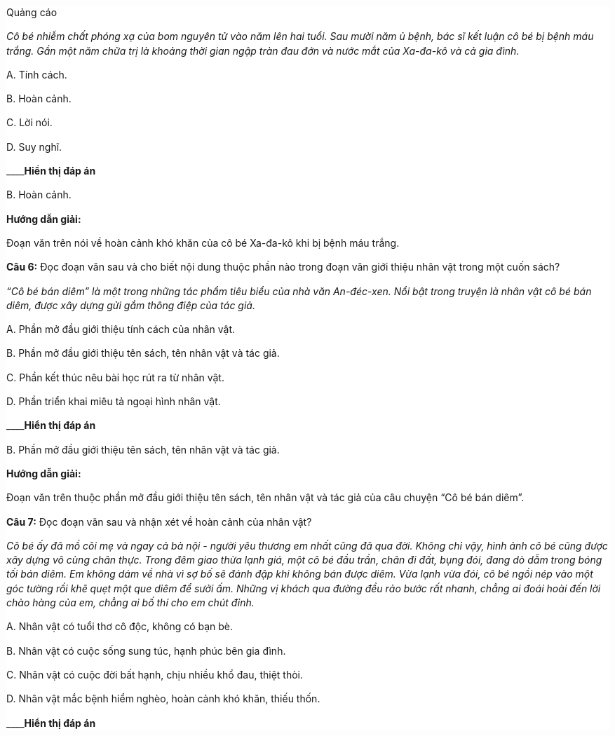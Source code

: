 Quảng cáo

_Cô bé nhiễm chất phóng xạ của bom nguyên tử vào năm lên hai tuổi. Sau mười năm ủ bệnh, bác sĩ kết luận cô bé bị bệnh máu trắng. Gần một năm chữa trị là khoảng thời gian ngập tràn đau đớn và nước mắt của Xa-đa-kô và cả gia đình._

A. Tính cách.

B. Hoàn cảnh.

C. Lời nói.

D. Suy nghĩ.

____**Hiển thị đáp án**

B. Hoàn cảnh.

**Hướng dẫn giải:**

Đoạn văn trên nói về hoàn cảnh khó khăn của cô bé Xa-đa-kô khi bị bệnh máu trắng. 

**Câu 6:** Đọc đoạn văn sau và cho biết nội dung thuộc phần nào trong đoạn văn giới thiệu nhân vật trong một cuốn sách?

_“Cô bé bán diêm” là một trong những tác phẩm tiêu biểu của nhà văn An-đéc-xen. Nổi bật trong truyện là nhân vật cô bé bán diêm, được xây dựng gửi gắm thông điệp của tác giả._

A. Phần mở đầu giới thiệu tính cách của nhân vật.

B. Phần mở đầu giới thiệu tên sách, tên nhân vật và tác giả.

C. Phần kết thúc nêu bài học rút ra từ nhân vật.

D. Phần triển khai miêu tả ngoại hình nhân vật.

____**Hiển thị đáp án**

B. Phần mở đầu giới thiệu tên sách, tên nhân vật và tác giả.

**Hướng dẫn giải:**

Đoạn văn trên thuộc phần mở đầu giới thiệu tên sách, tên nhân vật và tác giả của câu chuyện “Cô bé bán diêm”.

**Câu 7:** Đọc đoạn văn sau và nhận xét về hoàn cảnh của nhân vật?

_Cô bé ấy đã mồ côi mẹ và ngay cả bà nội - người yêu thương em nhất cũng đã qua đời. Không chỉ vậy, hình ảnh cô bé cũng được xây dựng vô cùng chân thực. Trong đêm giao thừa lạnh giá, một cô bé đầu trần, chân đi đất, bụng đói, đang dò dẫm trong bóng tối bán diêm. Em không dám về nhà vì sợ bố sẽ đánh đập khi không bán được diêm. Vừa lạnh vừa đói, cô bé ngồi nép vào một góc tường rồi khẽ quẹt một que diêm để sưởi ấm. Những vị khách qua đường đều rảo bước rất nhanh, chẳng ai đoái hoài đến lời chào hàng của em, chẳng ai bố thí cho em chút đỉnh._

A. Nhân vật có tuổi thơ cô độc, không có bạn bè.

B. Nhân vật có cuộc sống sung túc, hạnh phúc bên gia đình.

C. Nhân vật có cuộc đời bất hạnh, chịu nhiều khổ đau, thiệt thòi.

D. Nhân vật mắc bệnh hiểm nghèo, hoàn cảnh khó khăn, thiếu thốn.

____**Hiển thị đáp án**
